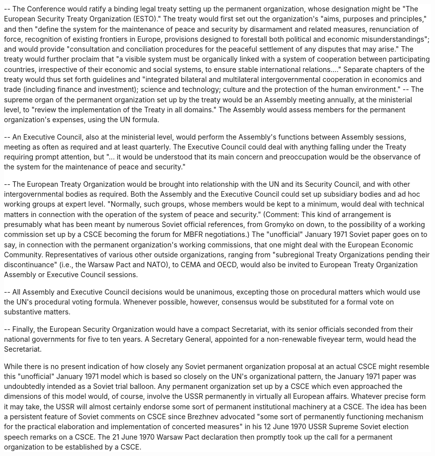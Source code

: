 -- The Conference would ratify a binding legal treaty setting up the permanent organization, whose designation might be "The European Security Treaty Organization (ESTO)." The treaty would first set out the organization's "aims, purposes and principles," and then "define the system for the maintenance of peace and security by disarmament and related measures, renunciation of force, recognition of existing frontiers in Europe, provisions designed to forestall both political and economic misunderstandings"; and would provide "consultation and conciliation procedures for the peaceful settlement of any disputes that may arise." The treaty would further proclaim that "a visible system must be organically linked with a system of cooperation between participating countries, irrespective of their economic and social systems, to ensure stable international relations...." Separate chapters of the treaty would thus set forth guidelines and "integrated bilateral and multilateral intergovernmental cooperation in economics and trade (including finance and investment); science and technology; culture and the protection of the human environment." -- The supreme organ of the permanent organization set up by the treaty would be an Assembly meeting annually, at the ministerial level, to "review the implementation of the Treaty in all domains." The Assembly would assess members for the permanent organization's expenses, using the UN formula.

-- An Executive Council, also at the ministerial level, would perform the Assembly's functions between Assembly sessions, meeting as often as required and at least quarterly. The Executive Council could deal with anything falling under the Treaty requiring prompt attention, but "... it would be understood that its main concern and preoccupation would be the observance of the system for the maintenance of peace and security."

-- The European Treaty Organization would be brought into relationship with the UN and its Security Council, and with other intergovernmental bodies as required. Both the Assembly and the Executive Council could set up subsidiary bodies and ad hoc working groups at expert level. "Normally, such groups, whose members would be kept to a minimum, would deal with technical matters in connection with the operation of the system of peace and security." (Comment: This kind of arrangement is presumably what has been meant by numerous Soviet official references, from Gromyko on down, to the possibility of a working commission set up by a CSCE becoming the forum for MBFR negotiations.) The "unofficial" January 1971 Soviet paper goes on to say, in connection with the permanent organization's working commissions, that one might deal with the European Economic Community. Representatives of various other outside organizations, ranging from "subregional Treaty Organizations pending their discontinuance" (i.e., the Warsaw Pact and NATO), to CEMA and OECD, would also be invited to European Treaty Organization Assembly or Executive Council sessions.

-- All Assembly and Executive Council decisions would be unanimous, excepting those on procedural matters which would use the UN's procedural voting formula. Whenever possible, however, consensus would be substituted for a formal vote on substantive matters.

-- Finally, the European Security Organization would have a compact Secretariat, with its senior officials seconded from their national governments for five to ten years. A Secretary General, appointed for a non-renewable fiveyear term, would head the Secretariat.

While there is no present indication of how closely any Soviet permanent organization proposal at an actual CSCE might resemble this "unofficial" January 1971 model which is based so closely on the UN's organizational pattern, the January 1971 paper was undoubtedly intended as a Soviet trial balloon. Any permanent organization set up by a CSCE which even approached the dimensions of this model would, of course, involve the USSR permanently in virtually all European affairs. Whatever precise form it may take, the USSR will almost certainly endorse some sort of permanent institutional machinery at a CSCE. The idea has been a persistent feature of Soviet comments on CSCE since Brezhnev advocated "some sort of permanently functioning mechanism for the practical elaboration and implementation of concerted measures" in his 12 June 1970 USSR Supreme Soviet election speech remarks on a CSCE. The 21 June 1970 Warsaw Pact declaration then promptly took up the call for a permanent organization to be established by a CSCE.
